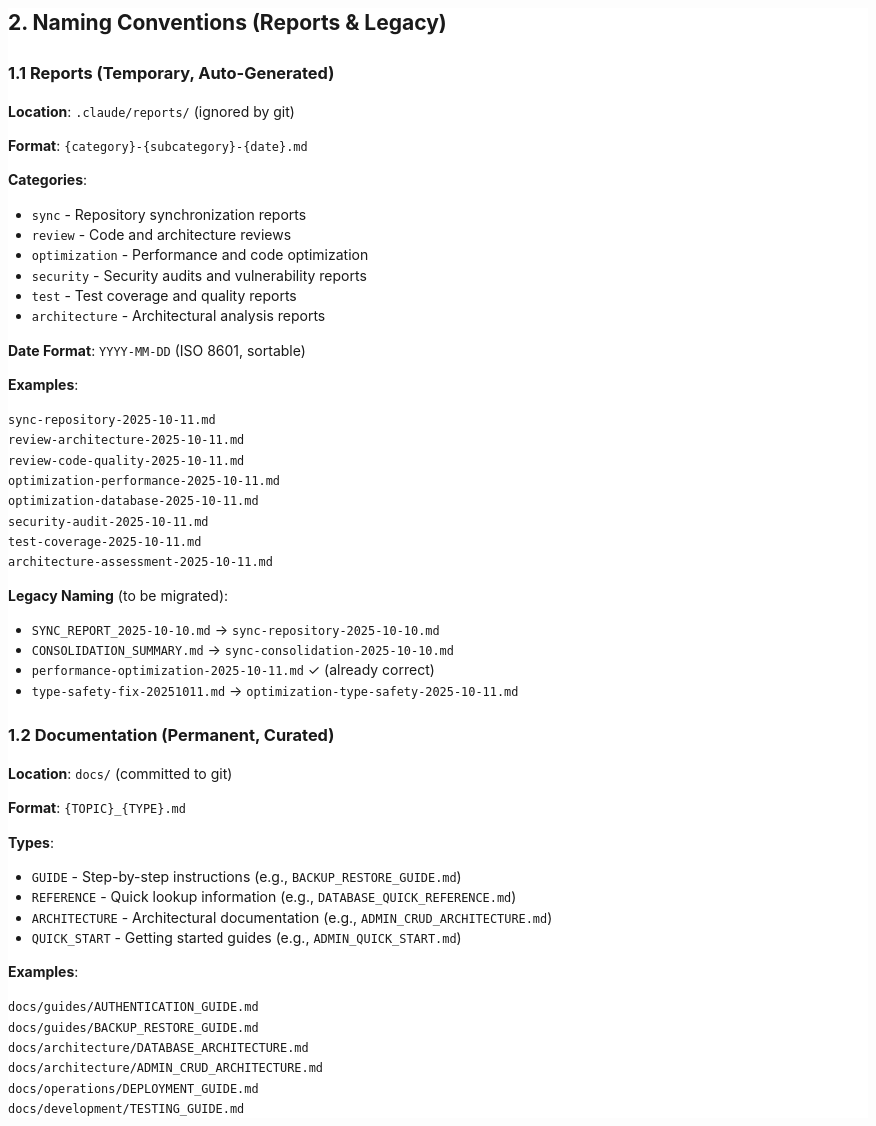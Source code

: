 
## 2. Naming Conventions (Reports & Legacy)

### 1.1 Reports (Temporary, Auto-Generated)

**Location**: `.claude/reports/` (ignored by git)

**Format**: `{category}-{subcategory}-{date}.md`

**Categories**:

- `sync` - Repository synchronization reports
- `review` - Code and architecture reviews
- `optimization` - Performance and code optimization
- `security` - Security audits and vulnerability reports
- `test` - Test coverage and quality reports
- `architecture` - Architectural analysis reports

**Date Format**: `YYYY-MM-DD` (ISO 8601, sortable)

**Examples**:

```
sync-repository-2025-10-11.md
review-architecture-2025-10-11.md
review-code-quality-2025-10-11.md
optimization-performance-2025-10-11.md
optimization-database-2025-10-11.md
security-audit-2025-10-11.md
test-coverage-2025-10-11.md
architecture-assessment-2025-10-11.md
```

**Legacy Naming** (to be migrated):

- `SYNC_REPORT_2025-10-10.md` → `sync-repository-2025-10-10.md`
- `CONSOLIDATION_SUMMARY.md` → `sync-consolidation-2025-10-10.md`
- `performance-optimization-2025-10-11.md` ✓ (already correct)
- `type-safety-fix-20251011.md` → `optimization-type-safety-2025-10-11.md`

### 1.2 Documentation (Permanent, Curated)

**Location**: `docs/` (committed to git)

**Format**: `{TOPIC}_{TYPE}.md`

**Types**:

- `GUIDE` - Step-by-step instructions (e.g., `BACKUP_RESTORE_GUIDE.md`)
- `REFERENCE` - Quick lookup information (e.g., `DATABASE_QUICK_REFERENCE.md`)
- `ARCHITECTURE` - Architectural documentation (e.g., `ADMIN_CRUD_ARCHITECTURE.md`)
- `QUICK_START` - Getting started guides (e.g., `ADMIN_QUICK_START.md`)

**Examples**:

```
docs/guides/AUTHENTICATION_GUIDE.md
docs/guides/BACKUP_RESTORE_GUIDE.md
docs/architecture/DATABASE_ARCHITECTURE.md
docs/architecture/ADMIN_CRUD_ARCHITECTURE.md
docs/operations/DEPLOYMENT_GUIDE.md
docs/development/TESTING_GUIDE.md
```
